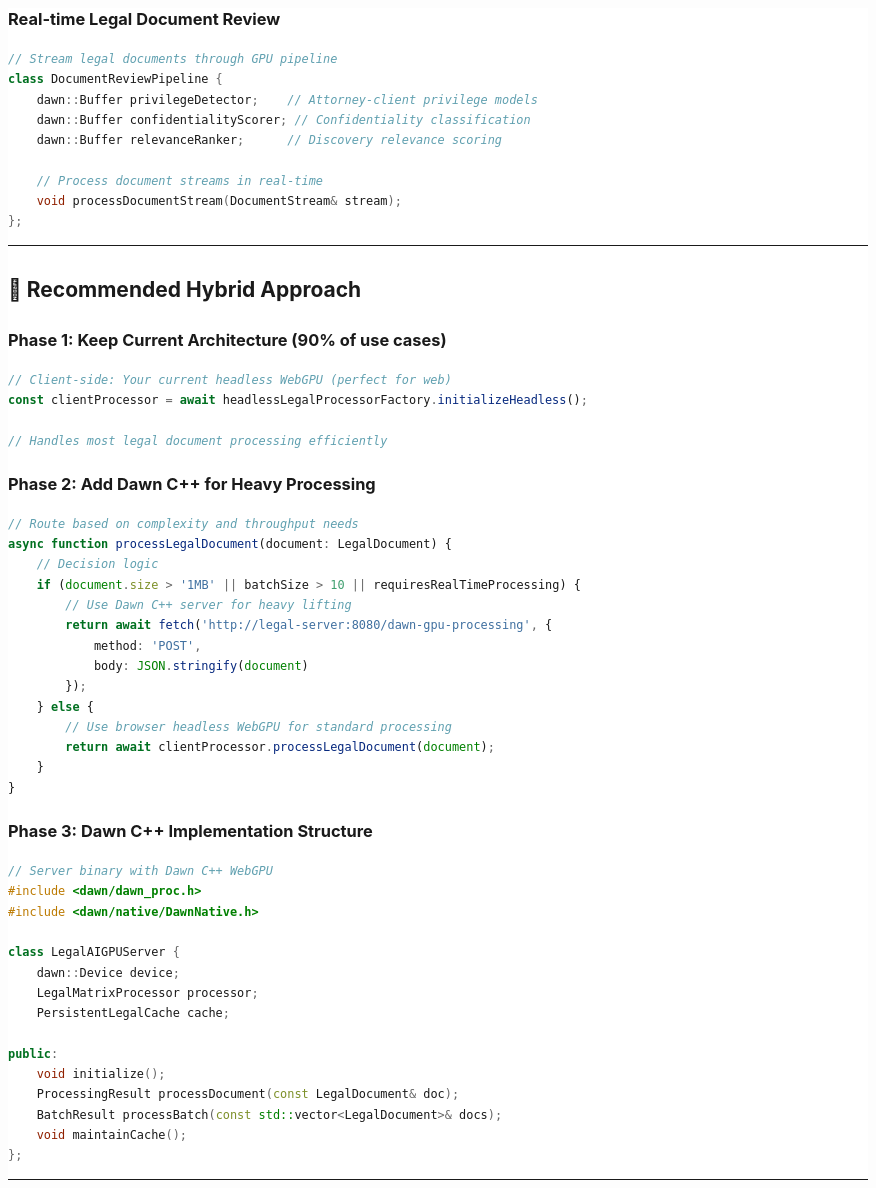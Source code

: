 ### **Real-time Legal Document Review**
```cpp
// Stream legal documents through GPU pipeline
class DocumentReviewPipeline {
    dawn::Buffer privilegeDetector;    // Attorney-client privilege models
    dawn::Buffer confidentialityScorer; // Confidentiality classification
    dawn::Buffer relevanceRanker;      // Discovery relevance scoring
    
    // Process document streams in real-time
    void processDocumentStream(DocumentStream& stream);
};
```

---

## 🔧 **Recommended Hybrid Approach**

### **Phase 1: Keep Current Architecture (90% of use cases)**
```typescript
// Client-side: Your current headless WebGPU (perfect for web)
const clientProcessor = await headlessLegalProcessorFactory.initializeHeadless();

// Handles most legal document processing efficiently
```

### **Phase 2: Add Dawn C++ for Heavy Processing**
```typescript
// Route based on complexity and throughput needs
async function processLegalDocument(document: LegalDocument) {
    // Decision logic
    if (document.size > '1MB' || batchSize > 10 || requiresRealTimeProcessing) {
        // Use Dawn C++ server for heavy lifting
        return await fetch('http://legal-server:8080/dawn-gpu-processing', {
            method: 'POST',
            body: JSON.stringify(document)
        });
    } else {
        // Use browser headless WebGPU for standard processing
        return await clientProcessor.processLegalDocument(document);
    }
}
```

### **Phase 3: Dawn C++ Implementation Structure**
```cpp
// Server binary with Dawn C++ WebGPU
#include <dawn/dawn_proc.h>
#include <dawn/native/DawnNative.h>

class LegalAIGPUServer {
    dawn::Device device;
    LegalMatrixProcessor processor;
    PersistentLegalCache cache;
    
public:
    void initialize();
    ProcessingResult processDocument(const LegalDocument& doc);
    BatchResult processBatch(const std::vector<LegalDocument>& docs);
    void maintainCache();
};
```

---
